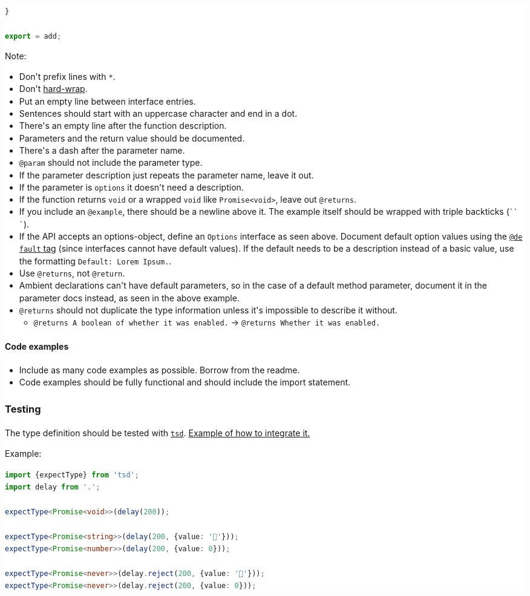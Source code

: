 ```ts
}

export = add;
```

Note:

- Don't prefix lines with `*`.
- Don't [hard-wrap](https://stackoverflow.com/questions/319925/difference-between-hard-wrap-and-soft-wrap).
- Put an empty line between interface entries.
- Sentences should start with an uppercase character and end in a dot.
- There's an empty line after the function description.
- Parameters and the return value should be documented.
- There's a dash after the parameter name.
- `@param` should not include the parameter type.
- If the parameter description just repeats the parameter name, leave it out.
- If the parameter is `options` it doesn't need a description.
- If the function returns `void` or a wrapped `void` like `Promise<void>`, leave out `@returns`.
- If you include an `@example`, there should be a newline above it. The example itself should be wrapped with triple backticks (```` ``` ````).
- If the API accepts an options-object, define an `Options` interface as seen above. Document default option values using the [`@default` tag](http://usejsdoc.org/tags-default.html) (since interfaces cannot have default values). If the default needs to be a description instead of a basic value, use the formatting `Default: Lorem Ipsum.`.
- Use `@returns`, not `@return`.
- Ambient declarations can't have default parameters, so in the case of a default method parameter, document it in the parameter docs instead, as seen in the above example.
- `@returns` should not duplicate the type information unless it's impossible to describe it without.
	- `@returns A boolean of whether it was enabled.` → `@returns Whether it was enabled.`

#### Code examples

- Include as many code examples as possible. Borrow from the readme.
- Code examples should be fully functional and should include the import statement.

### Testing

The type definition should be tested with [`tsd`](https://github.com/SamVerschueren/tsd). [Example of how to integrate it.](https://github.com/sindresorhus/delay/commit/594c42fa0f9f5f2997715d7e83dbd9e2e018e9aa)

Example:

```ts
import {expectType} from 'tsd';
import delay from '.';

expectType<Promise<void>>(delay(200));

expectType<Promise<string>>(delay(200, {value: '🦄'}));
expectType<Promise<number>>(delay(200, {value: 0}));

expectType<Promise<never>>(delay.reject(200, {value: '🦄'}));
expectType<Promise<never>>(delay.reject(200, {value: 0}));
```
